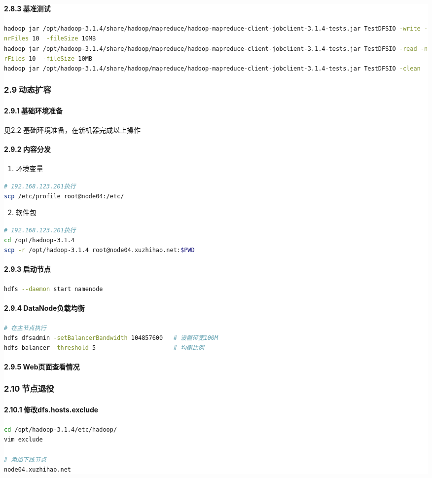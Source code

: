 #### 2.8.3 基准测试

```bash
hadoop jar /opt/hadoop-3.1.4/share/hadoop/mapreduce/hadoop-mapreduce-client-jobclient-3.1.4-tests.jar TestDFSIO -write -nrFiles 10  -fileSize 10MB
hadoop jar /opt/hadoop-3.1.4/share/hadoop/mapreduce/hadoop-mapreduce-client-jobclient-3.1.4-tests.jar TestDFSIO -read -nrFiles 10  -fileSize 10MB
hadoop jar /opt/hadoop-3.1.4/share/hadoop/mapreduce/hadoop-mapreduce-client-jobclient-3.1.4-tests.jar TestDFSIO -clean
```

### 2.9 动态扩容

#### 2.9.1 基础环境准备

见2.2 基础环境准备，在新机器完成以上操作

#### 2.9.2 内容分发

1. 环境变量

```bash
# 192.168.123.201执行
scp /etc/profile root@node04:/etc/
```

2. 软件包

```bash
# 192.168.123.201执行
cd /opt/hadoop-3.1.4
scp -r /opt/hadoop-3.1.4 root@node04.xuzhihao.net:$PWD
```

#### 2.9.3 启动节点

```bash
hdfs --daemon start namenode
```

#### 2.9.4 DataNode负载均衡

```bash
# 在主节点执行
hdfs dfsadmin -setBalancerBandwidth 104857600   # 设置带宽100M
hdfs balancer -threshold 5                      # 均衡比例
```

#### 2.9.5 Web页面查看情况

### 2.10 节点退役

#### 2.10.1 修改dfs.hosts.exclude

```bash
cd /opt/hadoop-3.1.4/etc/hadoop/
vim exclude

# 添加下线节点
node04.xuzhihao.net
```
